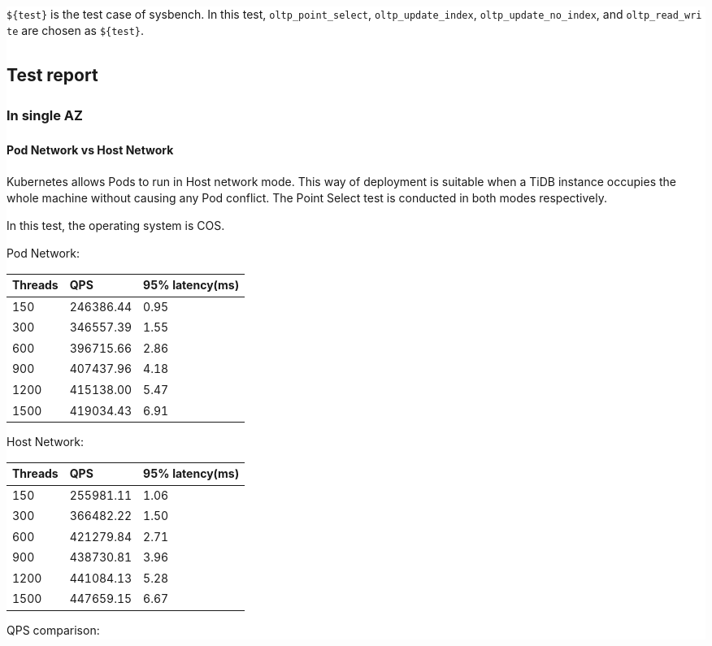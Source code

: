 
`${test}` is the test case of sysbench. In this test, `oltp_point_select`, `oltp_update_index`, `oltp_update_no_index`, and `oltp_read_write` are chosen as `${test}`.

## Test report

### In single AZ

#### Pod Network vs Host Network

Kubernetes allows Pods to run in Host network mode. This way of deployment is suitable when a TiDB instance occupies the whole machine without causing any Pod conflict. The Point Select test is conducted in both modes respectively.

In this test, the operating system is COS.

Pod Network:

| Threads | QPS       | 95% latency(ms) |
| :------ | :-------- | :-------------- |
| 150     | 246386.44 | 0.95            |
| 300     | 346557.39 | 1.55            |
| 600     | 396715.66 | 2.86            |
| 900     | 407437.96 | 4.18            |
| 1200    | 415138.00 | 5.47            |
| 1500    | 419034.43 | 6.91            |

Host Network:

| Threads | QPS       | 95% latency(ms) |
| :------ | :-------- | :-------------- |
| 150     | 255981.11 | 1.06            |
| 300     | 366482.22 | 1.50            |
| 600     | 421279.84 | 2.71            |
| 900     | 438730.81 | 3.96            |
| 1200    | 441084.13 | 5.28            |
| 1500    | 447659.15 | 6.67            |

QPS comparison:
